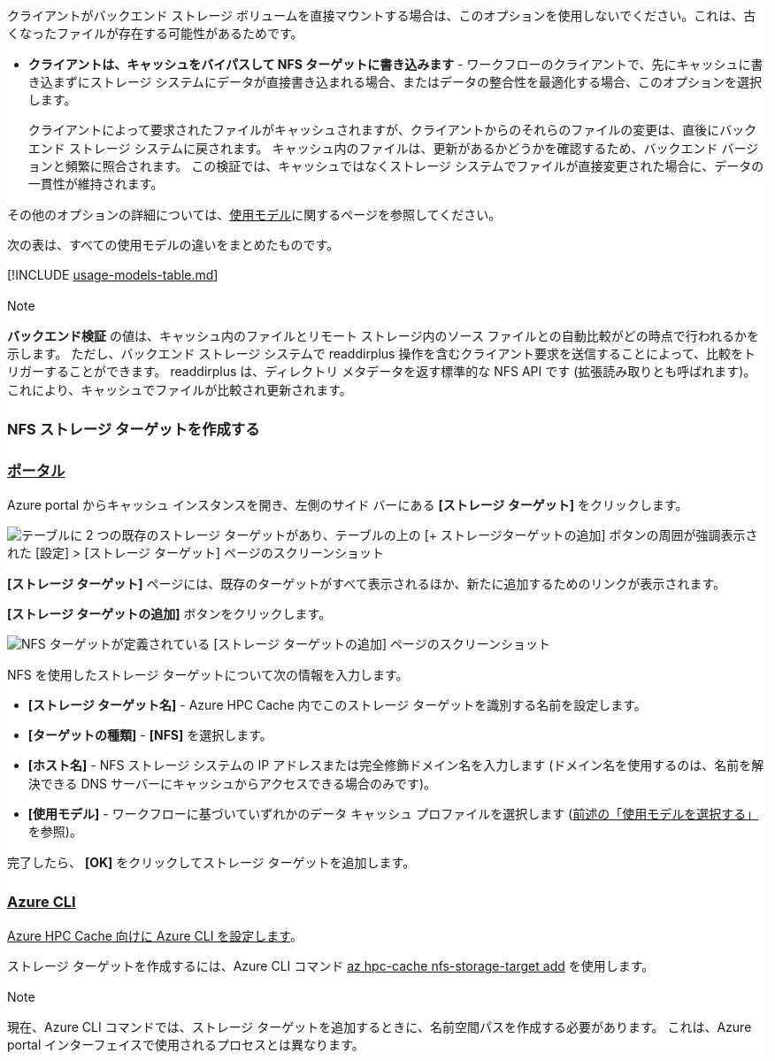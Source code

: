   クライアントがバックエンド ストレージ ボリュームを直接マウントする場合は、このオプションを使用しないでください。これは、古くなったファイルが存在する可能性があるためです。

* **クライアントは、キャッシュをバイパスして NFS ターゲットに書き込みます** - ワークフローのクライアントで、先にキャッシュに書き込まずにストレージ システムにデータが直接書き込まれる場合、またはデータの整合性を最適化する場合、このオプションを選択します。

  クライアントによって要求されたファイルがキャッシュされますが、クライアントからのそれらのファイルの変更は、直後にバックエンド ストレージ システムに戻されます。 キャッシュ内のファイルは、更新があるかどうかを確認するため、バックエンド バージョンと頻繁に照合されます。 この検証では、キャッシュではなくストレージ システムでファイルが直接変更された場合に、データの一貫性が維持されます。

その他のオプションの詳細については、[使用モデル](cache-usage-models.md)に関するページを参照してください。

次の表は、すべての使用モデルの違いをまとめたものです。

[!INCLUDE [usage-models-table.md](includes/usage-models-table.md)]



> [!NOTE]
> **バックエンド検証** の値は、キャッシュ内のファイルとリモート ストレージ内のソース ファイルとの自動比較がどの時点で行われるかを示します。 ただし、バックエンド ストレージ システムで readdirplus 操作を含むクライアント要求を送信することによって、比較をトリガーすることができます。 readdirplus は、ディレクトリ メタデータを返す標準的な NFS API です (拡張読み取りとも呼ばれます)。これにより、キャッシュでファイルが比較され更新されます。

### <a name="create-an-nfs-storage-target"></a>NFS ストレージ ターゲットを作成する

### <a name="portal"></a>[ポータル](#tab/azure-portal)

Azure portal からキャッシュ インスタンスを開き、左側のサイド バーにある **[ストレージ ターゲット]** をクリックします。

![テーブルに 2 つの既存のストレージ ターゲットがあり、テーブルの上の [+ ストレージターゲットの追加] ボタンの周囲が強調表示された [設定] > [ストレージ ターゲット] ページのスクリーンショット](media/add-storage-target-button.png)

**[ストレージ ターゲット]** ページには、既存のターゲットがすべて表示されるほか、新たに追加するためのリンクが表示されます。

**[ストレージ ターゲットの追加]** ボタンをクリックします。

![NFS ターゲットが定義されている [ストレージ ターゲットの追加] ページのスクリーンショット](media/add-nfs-target.png)

NFS を使用したストレージ ターゲットについて次の情報を入力します。

* **[ストレージ ターゲット名]** - Azure HPC Cache 内でこのストレージ ターゲットを識別する名前を設定します。

* **[ターゲットの種類]** - **[NFS]** を選択します。

* **[ホスト名]** - NFS ストレージ システムの IP アドレスまたは完全修飾ドメイン名を入力します (ドメイン名を使用するのは、名前を解決できる DNS サーバーにキャッシュからアクセスできる場合のみです)。

* **[使用モデル]** - ワークフローに基づいていずれかのデータ キャッシュ プロファイルを選択します ([前述の「使用モデルを選択する」](#choose-a-usage-model)を参照)。

完了したら、 **[OK]** をクリックしてストレージ ターゲットを追加します。

### <a name="azure-cli"></a>[Azure CLI](#tab/azure-cli)

[Azure HPC Cache 向けに Azure CLI を設定します](./az-cli-prerequisites.md)。

ストレージ ターゲットを作成するには、Azure CLI コマンド [az hpc-cache nfs-storage-target add](/cli/azure/ext/hpc-cache/hpc-cache/nfs-storage-target#ext-hpc-cache-az-hpc-cache-nfs-storage-target-add) を使用します。

> [!NOTE]
> 現在、Azure CLI コマンドでは、ストレージ ターゲットを追加するときに、名前空間パスを作成する必要があります。 これは、Azure portal インターフェイスで使用されるプロセスとは異なります。
